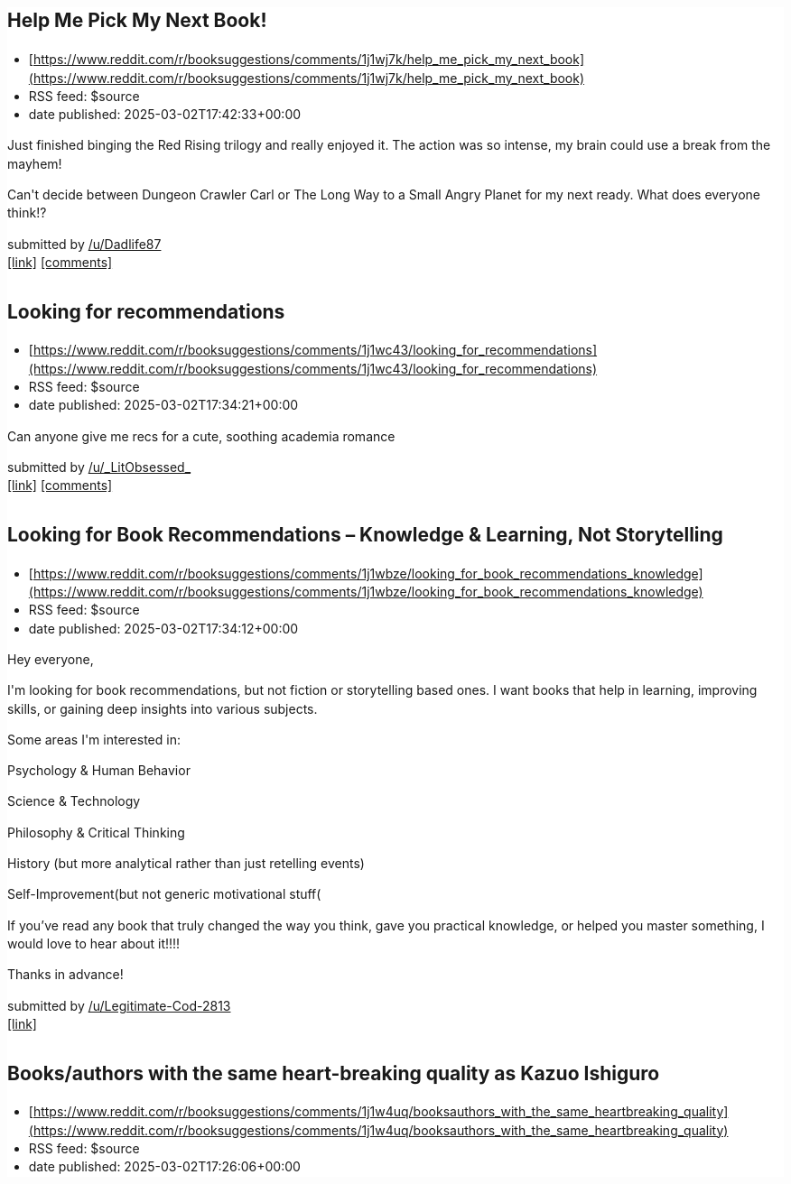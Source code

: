 ## Help Me Pick My Next Book!
 - [https://www.reddit.com/r/booksuggestions/comments/1j1wj7k/help_me_pick_my_next_book](https://www.reddit.com/r/booksuggestions/comments/1j1wj7k/help_me_pick_my_next_book)
 - RSS feed: $source
 - date published: 2025-03-02T17:42:33+00:00

<div class="md"><p>Just finished binging the Red Rising trilogy and really enjoyed it. The action was so intense, my brain could use a break from the mayhem! </p> <p>Can&#39;t decide between Dungeon Crawler Carl or The Long Way to a Small Angry Planet for my next ready. What does everyone think!?</p> </div> &#32; submitted by &#32; <a href="https://www.reddit.com/user/Dadlife87"> /u/Dadlife87 </a> <br/> <span><a href="https://www.reddit.com/r/booksuggestions/comments/1j1wj7k/help_me_pick_my_next_book/">[link]</a></span> &#32; <span><a href="https://www.reddit.com/r/booksuggestions/comments/1j1wj7k/help_me_pick_my_next_book/">[comments]</a></span>

## Looking for recommendations
 - [https://www.reddit.com/r/booksuggestions/comments/1j1wc43/looking_for_recommendations](https://www.reddit.com/r/booksuggestions/comments/1j1wc43/looking_for_recommendations)
 - RSS feed: $source
 - date published: 2025-03-02T17:34:21+00:00

<div class="md"><p>Can anyone give me recs for a cute, soothing academia romance</p> </div> &#32; submitted by &#32; <a href="https://www.reddit.com/user/_LitObsessed_"> /u/_LitObsessed_ </a> <br/> <span><a href="https://www.reddit.com/r/booksuggestions/comments/1j1wc43/looking_for_recommendations/">[link]</a></span> &#32; <span><a href="https://www.reddit.com/r/booksuggestions/comments/1j1wc43/looking_for_recommendations/">[comments]</a></span>

## Looking for Book Recommendations – Knowledge & Learning, Not Storytelling
 - [https://www.reddit.com/r/booksuggestions/comments/1j1wbze/looking_for_book_recommendations_knowledge](https://www.reddit.com/r/booksuggestions/comments/1j1wbze/looking_for_book_recommendations_knowledge)
 - RSS feed: $source
 - date published: 2025-03-02T17:34:12+00:00

<div class="md"><p>Hey everyone,</p> <p>I&#39;m looking for book recommendations, but not fiction or storytelling based ones. I want books that help in learning, improving skills, or gaining deep insights into various subjects.</p> <p>Some areas I&#39;m interested in:</p> <p>Psychology &amp; Human Behavior</p> <p>Science &amp; Technology</p> <p>Philosophy &amp; Critical Thinking</p> <p>History (but more analytical rather than just retelling events)</p> <p>Self-Improvement(but not generic motivational stuff(</p> <p>If you’ve read any book that truly changed the way you think, gave you practical knowledge, or helped you master something, I would love to hear about it!!!!</p> <p>Thanks in advance!</p> </div> &#32; submitted by &#32; <a href="https://www.reddit.com/user/Legitimate-Cod-2813"> /u/Legitimate-Cod-2813 </a> <br/> <span><a href="https://www.reddit.com/r/booksuggestions/comments/1j1wbze/looking_for_book_recommendations_knowledge/">[link]</a></span> 

## Books/authors with the same heart-breaking quality as Kazuo Ishiguro
 - [https://www.reddit.com/r/booksuggestions/comments/1j1w4uq/booksauthors_with_the_same_heartbreaking_quality](https://www.reddit.com/r/booksuggestions/comments/1j1w4uq/booksauthors_with_the_same_heartbreaking_quality)
 - RSS feed: $source
 - date published: 2025-03-02T17:26:06+00:00
